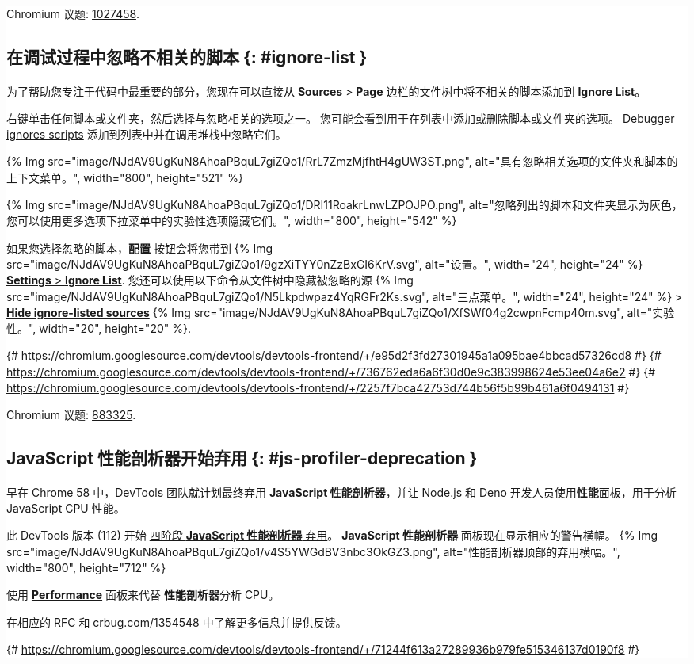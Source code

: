 Chromium 议题: [1027458](https://crbug.com/1027458).


## 在调试过程中忽略不相关的脚本 {: #ignore-list }


为了帮助您专注于代码中最重要的部分，您现在可以直接从 **Sources** > **Page** 边栏的文件树中将不相关的脚本添加到 **Ignore List**。


右键单击任何脚本或文件夹，然后选择与忽略相关的选项之一。 您可能会看到用于在列表中添加或删除脚本或文件夹的选项。 [Debugger ignores scripts](/docs/devtools/javascript/reference/#show-ignore-listed-frames) 添加到列表中并在调用堆栈中忽略它们。

{% Img src="image/NJdAV9UgKuN8AhoaPBquL7giZQo1/RrL7ZmzMjfhtH4gUW3ST.png", alt="具有忽略相关选项的文件夹和脚本的上下文菜单。", width="800", height="521" %}



{% Img src="image/NJdAV9UgKuN8AhoaPBquL7giZQo1/DRI11RoakrLnwLZPOJPO.png", alt="忽略列出的脚本和文件夹显示为灰色，您可以使用更多选项下拉菜单中的实验性选项隐藏它们。", width="800", height="542" %}


如果您选择忽略的脚本，**配置** 按钮会将您带到
{% Img src="image/NJdAV9UgKuN8AhoaPBquL7giZQo1/9gzXiTYY0nZzBxGI6KrV.svg", alt="设置。", width="24", height="24" %} [**Settings** > **Ignore List**](/docs/devtools/settings/ignore-list/). 您还可以使用以下命令从文件树中隐藏被忽略的源 {% Img src="image/NJdAV9UgKuN8AhoaPBquL7giZQo1/N5Lkpdwpaz4YqRGFr2Ks.svg", alt="三点菜单。", width="24", height="24" %} > [**Hide ignore-listed sources**](/docs/devtools/javascript/reference/#hide-ignore-listed) {% Img src="image/NJdAV9UgKuN8AhoaPBquL7giZQo1/XfSWf04g2cwpnFcmp40m.svg", alt="实验性。", width="20", height="20" %}.

{# https://chromium.googlesource.com/devtools/devtools-frontend/+/e95d2f3fd27301945a1a095bae4bbcad57326cd8 #}
{# https://chromium.googlesource.com/devtools/devtools-frontend/+/736762eda6a6f30d0e9c383998624e53ee04a6e2 #}
{# https://chromium.googlesource.com/devtools/devtools-frontend/+/2257f7bca42753d744b56f5b99b461a6f0494131 #}

Chromium 议题: [883325](https://crbug.com/883325).


## JavaScript 性能剖析器开始弃用 {: #js-profiler-deprecation }


早在 [Chrome 58](/blog/devtools-javascript-cpu-profile-migration-2/) 中，DevTools 团队就计划最终弃用 **JavaScript 性能剖析器**，并让 Node.js 和 Deno 开发人员使用**性能**面板，用于分析 JavaScript CPU 性能。

此 DevTools 版本 (112) 开始 [四阶段 **JavaScript 性能剖析器** 弃用](https://github.com/ChromeDevTools/rfcs/discussions/2#discussioncomment-5189668)。 **JavaScript 性能剖析器** 面板现在显示相应的警告横幅。
{% Img src="image/NJdAV9UgKuN8AhoaPBquL7giZQo1/v4S5YWGdBV3nbc3OkGZ3.png", alt="性能剖析器顶部的弃用横幅。", width="800", height="712" %}


使用 [**Performance**](/docs/devtools/performance/reference/#main) 面板来代替 **性能剖析器**分析 CPU。


在相应的 [RFC](https://github.com/ChromeDevTools/rfcs/discussions/2) 和 [crbug.com/1354548](https://crbug.com/1354548) 中了解更多信息并提供反馈。

{# https://chromium.googlesource.com/devtools/devtools-frontend/+/71244f613a27289936b979fe515346137d0190f8 #}
